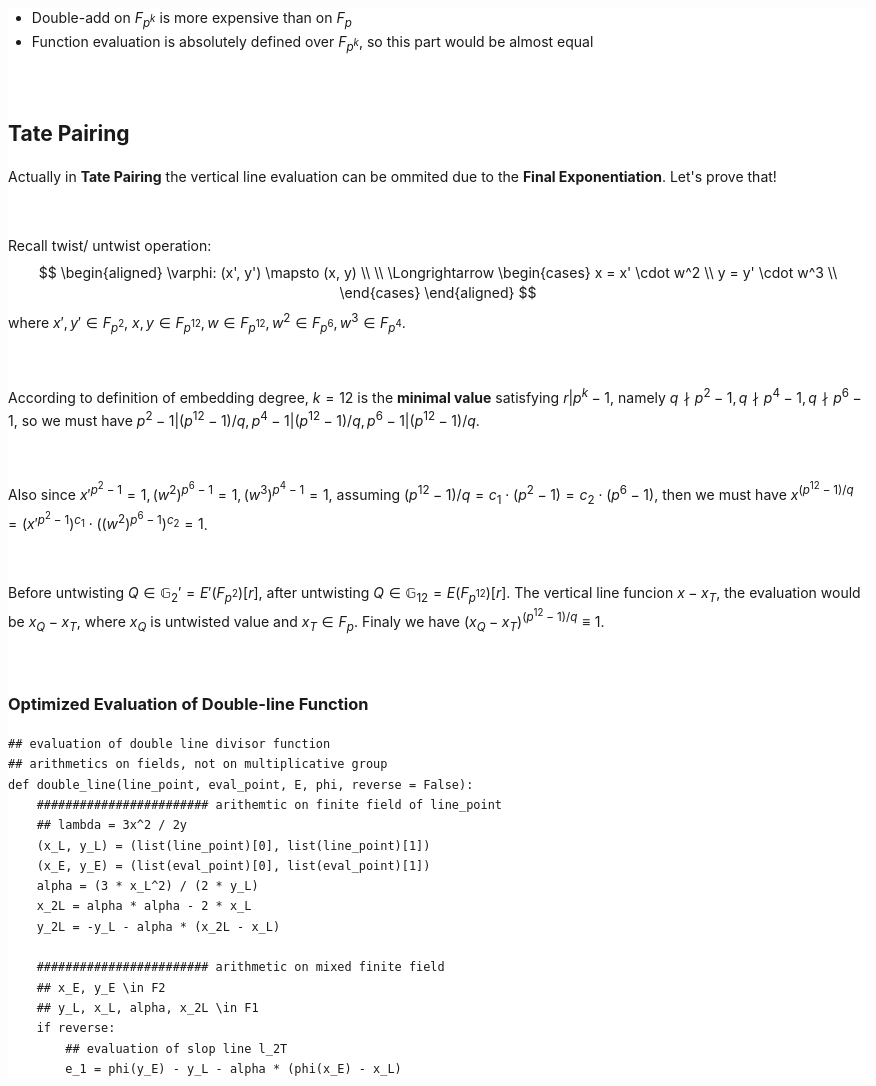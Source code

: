 
- Double-add on $F_{p^k}$ is more expensive than on $F_p$
- Function evaluation is absolutely defined over $F_{p^k}$, so this part would be almost equal

<br />

## Tate Pairing

Actually in **Tate Pairing** the vertical line evaluation can be ommited due to the **Final Exponentiation**. Let's prove that!

<br />

Recall twist/ untwist operation:
$$
\begin{aligned}
\varphi: (x', y') \mapsto (x, y) \\
\\
\Longrightarrow \begin{cases}
x = x' \cdot w^2 \\
y = y' \cdot w^3 \\
\end{cases}
\end{aligned}
$$
where $x', y' \in F_{p^2}$, $x, y \in F_{p^{12}}, w \in F_{p^{12}}, w^2 \in F_{p^6}, w^3 \in F_{p^4}$.

<br />

According to definition of embedding degree, $k = 12$ is the **minimal value** satisfying $r | p^k - 1$, namely $q \nmid p^2 - 1, q \nmid p^4 - 1, q \nmid p^6 - 1$, so we must have $p^2 - 1 | (p^{12} - 1) / q, p^4 - 1 | (p^{12} - 1) / q, p^6 - 1 | (p^{12} - 1) / q$.

<br />

Also since $x'^{p^2 - 1} = 1, (w^2)^{p^6 - 1} = 1, (w^3)^{p^4 - 1} = 1$, assuming $(p^{12} - 1) / q = c_1 \cdot (p^2 - 1) = c_2 \cdot (p^6 - 1)$, then we must have $x^{(p^{12} - 1) / q} = (x'^{p^2 - 1})^{c_1} \cdot ((w^2)^{p^6 - 1})^{c_2} = 1$.

<br />

Before untwisting $Q \in \mathbb{G}_2' = E'(F_{p^2})[r]$, after untwisting $Q \in \mathbb{G}_{12} = E(F_{p^{12}})[r]$. The vertical line funcion $x - x_T$, the evaluation would be $x_Q - x_T$, where $x_Q$ is untwisted value and $x_T \in F_p$. Finaly we have $(x_Q - x_T)^{(p^{12} - 1) / q} \equiv 1$.
  

<br />

### Optimized Evaluation of Double-line Function

```python=
## evaluation of double line divisor function
## arithmetics on fields, not on multiplicative group
def double_line(line_point, eval_point, E, phi, reverse = False):
    ######################## arithemtic on finite field of line_point
    ## lambda = 3x^2 / 2y
    (x_L, y_L) = (list(line_point)[0], list(line_point)[1])
    (x_E, y_E) = (list(eval_point)[0], list(eval_point)[1])
    alpha = (3 * x_L^2) / (2 * y_L)
    x_2L = alpha * alpha - 2 * x_L
    y_2L = -y_L - alpha * (x_2L - x_L)
    
    ######################## arithmetic on mixed finite field
    ## x_E, y_E \in F2
    ## y_L, x_L, alpha, x_2L \in F1
    if reverse:
        ## evaluation of slop line l_2T
        e_1 = phi(y_E) - y_L - alpha * (phi(x_E) - x_L)
```